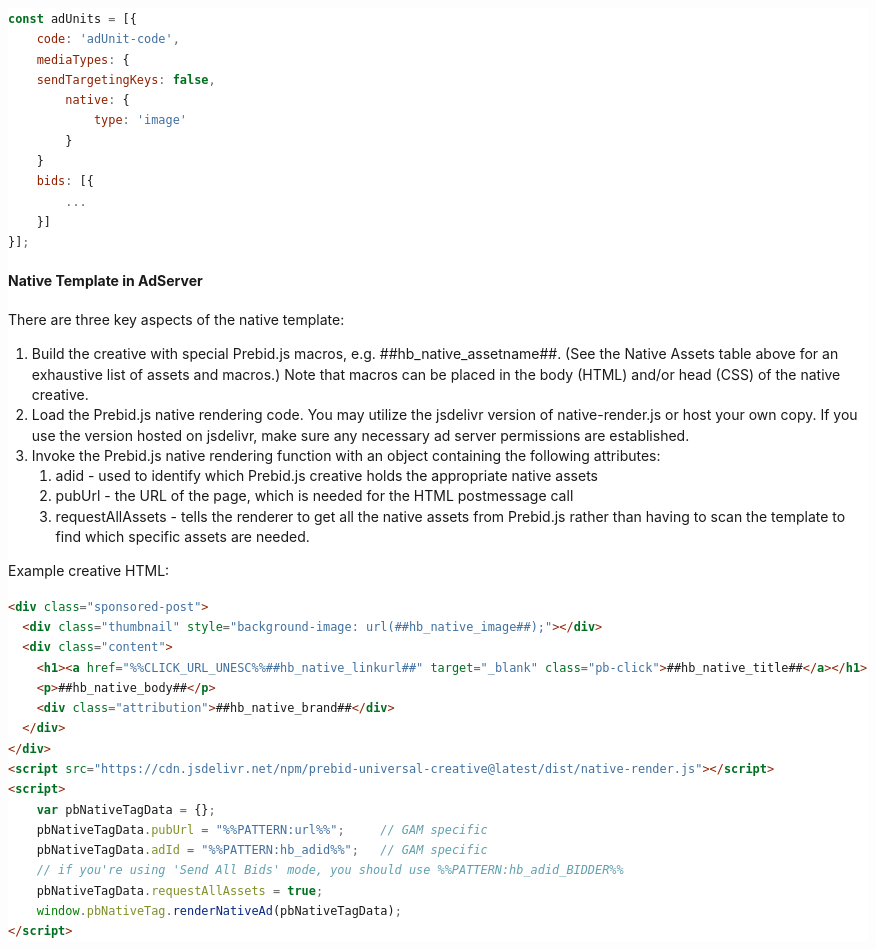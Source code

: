 ```javascript
const adUnits = [{
    code: 'adUnit-code',
    mediaTypes: {
    sendTargetingKeys: false,
        native: {
            type: 'image'
        }
    }
    bids: [{
        ...
    }]
}];
```

#### Native Template in AdServer

There are three key aspects of the native template:

1. Build the creative with special Prebid.js macros, e.g. ##hb_native_assetname##. (See the Native Assets table above for an exhaustive list of assets and macros.) Note that macros can be placed in the body (HTML) and/or head (CSS) of the native creative.
2. Load the Prebid.js native rendering code. You may utilize the jsdelivr version of native-render.js or host your own copy. If you use the version hosted on jsdelivr, make sure any necessary ad server permissions are established.
3. Invoke the Prebid.js native rendering function with an object containing the following attributes:
    1. adid - used to identify which Prebid.js creative holds the appropriate native assets
    2. pubUrl - the URL of the page, which is needed for the HTML postmessage call
    3. requestAllAssets - tells the renderer to get all the native assets from Prebid.js rather than having to scan the template to find which specific assets are needed.

Example creative HTML:

```html
<div class="sponsored-post">
  <div class="thumbnail" style="background-image: url(##hb_native_image##);"></div>
  <div class="content">
    <h1><a href="%%CLICK_URL_UNESC%%##hb_native_linkurl##" target="_blank" class="pb-click">##hb_native_title##</a></h1>
    <p>##hb_native_body##</p>
    <div class="attribution">##hb_native_brand##</div>
  </div>
</div>
<script src="https://cdn.jsdelivr.net/npm/prebid-universal-creative@latest/dist/native-render.js"></script>
<script>
    var pbNativeTagData = {};
    pbNativeTagData.pubUrl = "%%PATTERN:url%%";     // GAM specific
    pbNativeTagData.adId = "%%PATTERN:hb_adid%%";   // GAM specific
    // if you're using 'Send All Bids' mode, you should use %%PATTERN:hb_adid_BIDDER%%
    pbNativeTagData.requestAllAssets = true;
    window.pbNativeTag.renderNativeAd(pbNativeTagData);
</script>
```
